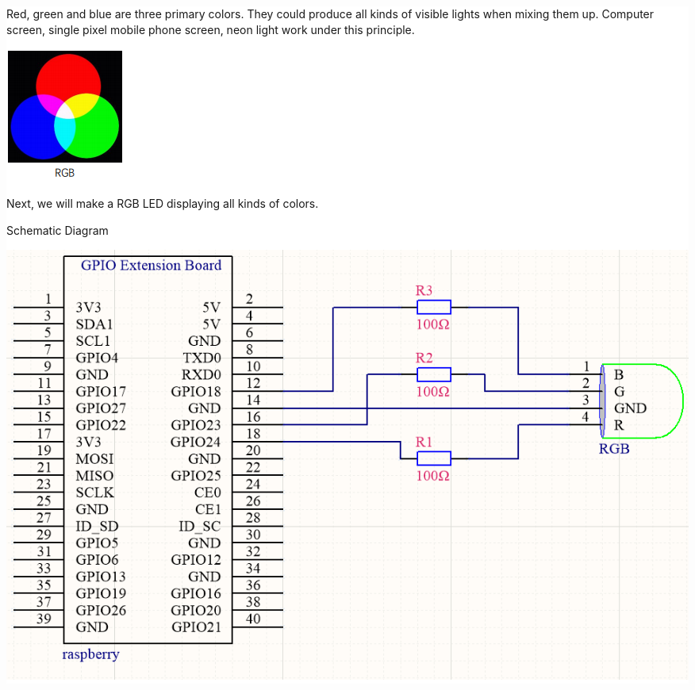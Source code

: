 Red, green and blue are three primary colors. They could produce all kinds of visible lights when mixing them up. Computer screen, single pixel mobile phone screen, neon light work under this principle.

![](media/9dc453addddb19e4fd5914dd14e51702.png)

Next, we will make a RGB LED displaying all kinds of colors.

 Schematic Diagram

![](media/04d2937217700e739cd0c1febdd42351.png)

